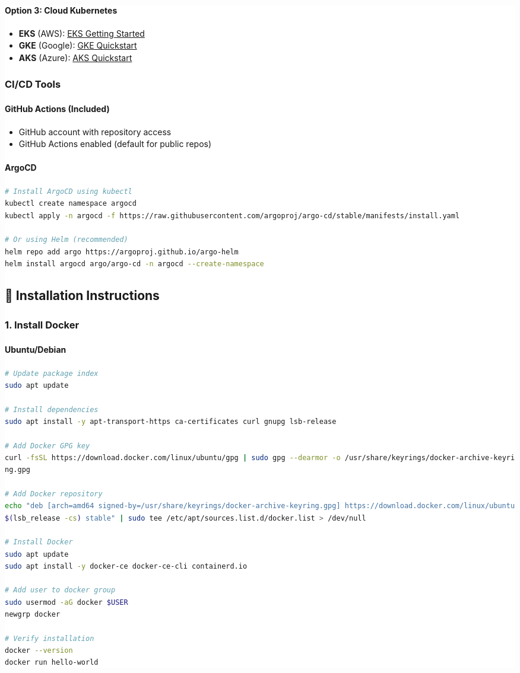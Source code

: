 #### Option 3: Cloud Kubernetes
- **EKS** (AWS): [EKS Getting Started](https://docs.aws.amazon.com/eks/latest/userguide/getting-started.html)
- **GKE** (Google): [GKE Quickstart](https://cloud.google.com/kubernetes-engine/docs/quickstart)
- **AKS** (Azure): [AKS Quickstart](https://docs.microsoft.com/en-us/azure/aks/kubernetes-walkthrough)

### CI/CD Tools

#### GitHub Actions (Included)
- GitHub account with repository access
- GitHub Actions enabled (default for public repos)

#### ArgoCD
```bash
# Install ArgoCD using kubectl
kubectl create namespace argocd
kubectl apply -n argocd -f https://raw.githubusercontent.com/argoproj/argo-cd/stable/manifests/install.yaml

# Or using Helm (recommended)
helm repo add argo https://argoproj.github.io/argo-helm
helm install argocd argo/argo-cd -n argocd --create-namespace
```

## 🔧 Installation Instructions

### 1. Install Docker

#### Ubuntu/Debian
```bash
# Update package index
sudo apt update

# Install dependencies
sudo apt install -y apt-transport-https ca-certificates curl gnupg lsb-release

# Add Docker GPG key
curl -fsSL https://download.docker.com/linux/ubuntu/gpg | sudo gpg --dearmor -o /usr/share/keyrings/docker-archive-keyring.gpg

# Add Docker repository
echo "deb [arch=amd64 signed-by=/usr/share/keyrings/docker-archive-keyring.gpg] https://download.docker.com/linux/ubuntu $(lsb_release -cs) stable" | sudo tee /etc/apt/sources.list.d/docker.list > /dev/null

# Install Docker
sudo apt update
sudo apt install -y docker-ce docker-ce-cli containerd.io

# Add user to docker group
sudo usermod -aG docker $USER
newgrp docker

# Verify installation
docker --version
docker run hello-world
```
